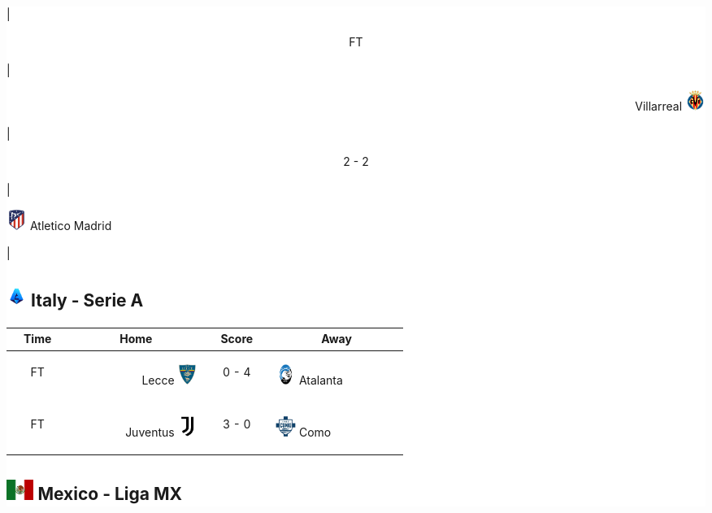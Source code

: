 | <p align="center">FT</p> | <p align="right">Villarreal <img src="/static/logos/Villarreal.png" height="25px"></p> | <p align="center">2 - 2</p> | <p align="left"><img src="/static/logos/Atletico Madrid.png" height="25px"> Atletico Madrid</p> |
</div>


## <img src="/static/logos/Italy-Serie A.png" height="25px"> Italy - Serie A

<div align="center">

&emsp;Time&emsp; | &emsp;&emsp;&emsp;&emsp;Home&emsp;&emsp;&emsp;&emsp; | &emsp;Score&emsp; | &emsp;&emsp;&emsp;&emsp;Away&emsp;&emsp;&emsp;&emsp; |
| ------------ | ------------ | ------------ | ------------ |
| <p align="center">FT</p> | <p align="right">Lecce <img src="/static/logos/Lecce.png" height="25px"></p> | <p align="center">0 - 4</p> | <p align="left"><img src="/static/logos/Atalanta.png" height="25px"> Atalanta</p> |
| <p align="center">FT</p> | <p align="right">Juventus <img src="/static/logos/Juventus.png" height="25px"></p> | <p align="center">3 - 0</p> | <p align="left"><img src="/static/logos/Como.png" height="25px"> Como</p> |
</div>


## <img src="/static/logos/Mexico-Liga MX.png" height="25px"> Mexico - Liga MX
